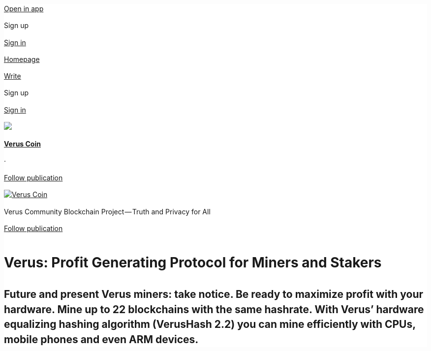 [Open in app](https://rsci.app.link/?%24canonical_url=https%3A%2F%2Fmedium.com%2Fp%2F2d2b454aa330&%7Efeature=LoOpenInAppButton&%7Echannel=ShowPostUnderCollection&source=post_page---top_nav_layout_nav-----------------------------------------)

Sign up

[Sign in](https://medium.com/m/signin?operation=login&redirect=https%3A%2F%2Fmedium.com%2Fveruscoin%2Fverus-profit-generating-protocol-for-miners-and-stakers-2d2b454aa330&source=post_page---top_nav_layout_nav-----------------------global_nav------------------)

[Homepage](https://medium.com/?source=post_page---top_nav_layout_nav-----------------------------------------)

[Write](https://medium.com/m/signin?operation=register&redirect=https%3A%2F%2Fmedium.com%2Fnew-story&source=---top_nav_layout_nav-----------------------new_post_topnav------------------)

Sign up

[Sign in](https://medium.com/m/signin?operation=login&redirect=https%3A%2F%2Fmedium.com%2Fveruscoin%2Fverus-profit-generating-protocol-for-miners-and-stakers-2d2b454aa330&source=post_page---top_nav_layout_nav-----------------------global_nav------------------)

![](https://miro.medium.com/v2/resize:fill:32:32/1*dmbNkD5D-u45r44go_cf0g.png)

[**Verus Coin**](https://medium.com/veruscoin?source=post_page---publication_nav-4869a79d7e7f-2d2b454aa330---------------------------------------)

·

[Follow publication](https://medium.com/m/signin?actionUrl=https%3A%2F%2Fmedium.com%2F_%2Fsubscribe%2Fcollection%2Fveruscoin&operation=register&redirect=https%3A%2F%2Fmedium.com%2Fveruscoin%2Fverus-profit-generating-protocol-for-miners-and-stakers-2d2b454aa330&collection=Verus+Coin&collectionId=4869a79d7e7f&source=post_page---publication_nav-4869a79d7e7f-2d2b454aa330---------------------publication_nav------------------)

[![Verus Coin](https://miro.medium.com/v2/resize:fill:38:38/1*icQiqanl8-WwUHzWxLgNkg.png)](https://medium.com/veruscoin?source=post_page---post_publication_sidebar-4869a79d7e7f-2d2b454aa330---------------------------------------)

Verus Community Blockchain Project — Truth and Privacy for All

[Follow publication](https://medium.com/m/signin?actionUrl=https%3A%2F%2Fmedium.com%2F_%2Fsubscribe%2Fcollection%2Fveruscoin&operation=register&redirect=https%3A%2F%2Fmedium.com%2Fveruscoin%2Fverus-profit-generating-protocol-for-miners-and-stakers-2d2b454aa330&collection=Verus+Coin&collectionId=4869a79d7e7f&source=post_page---post_publication_sidebar-4869a79d7e7f-2d2b454aa330---------------------post_publication_sidebar------------------)

# Verus: Profit Generating Protocol for Miners and Stakers

## Future and present Verus miners: take notice. Be ready to maximize profit with your hardware. Mine up to 22 blockchains with the same hashrate. With Verus’ hardware equalizing hashing algorithm (VerusHash 2.2) you can mine efficiently with CPUs, mobile phones and even ARM devices.
